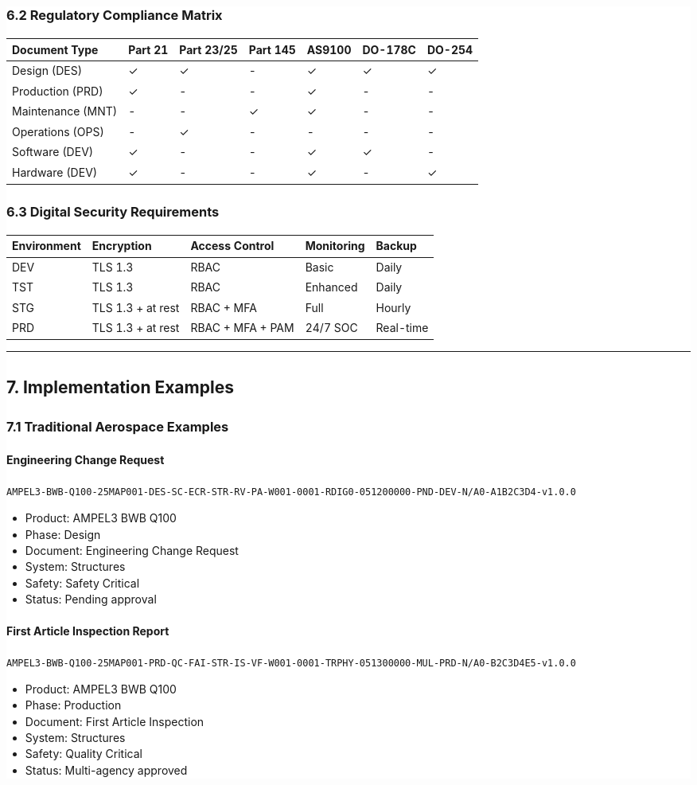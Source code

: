 ### 6.2 Regulatory Compliance Matrix

| Document Type | Part 21 | Part 23/25 | Part 145 | AS9100 | DO-178C | DO-254 |
|:--------------|:--------|:-----------|:---------|:-------|:--------|:-------|
| Design (DES) | ✓ | ✓ | - | ✓ | ✓ | ✓ |
| Production (PRD) | ✓ | - | - | ✓ | - | - |
| Maintenance (MNT) | - | - | ✓ | ✓ | - | - |
| Operations (OPS) | - | ✓ | - | - | - | - |
| Software (DEV) | ✓ | - | - | ✓ | ✓ | - |
| Hardware (DEV) | ✓ | - | - | ✓ | - | ✓ |

### 6.3 Digital Security Requirements

| Environment | Encryption | Access Control | Monitoring | Backup |
|:------------|:-----------|:---------------|:-----------|:-------|
| DEV | TLS 1.3 | RBAC | Basic | Daily |
| TST | TLS 1.3 | RBAC | Enhanced | Daily |
| STG | TLS 1.3 + at rest | RBAC + MFA | Full | Hourly |
| PRD | TLS 1.3 + at rest | RBAC + MFA + PAM | 24/7 SOC | Real-time |

---

## 7. Implementation Examples

### 7.1 Traditional Aerospace Examples

#### Engineering Change Request
```
AMPEL3-BWB-Q100-25MAP001-DES-SC-ECR-STR-RV-PA-W001-0001-RDIG0-051200000-PND-DEV-N/A0-A1B2C3D4-v1.0.0
```
- Product: AMPEL3 BWB Q100
- Phase: Design
- Document: Engineering Change Request
- System: Structures
- Safety: Safety Critical
- Status: Pending approval

#### First Article Inspection Report
```
AMPEL3-BWB-Q100-25MAP001-PRD-QC-FAI-STR-IS-VF-W001-0001-TRPHY-051300000-MUL-PRD-N/A0-B2C3D4E5-v1.0.0
```
- Product: AMPEL3 BWB Q100
- Phase: Production
- Document: First Article Inspection
- System: Structures
- Safety: Quality Critical
- Status: Multi-agency approved
